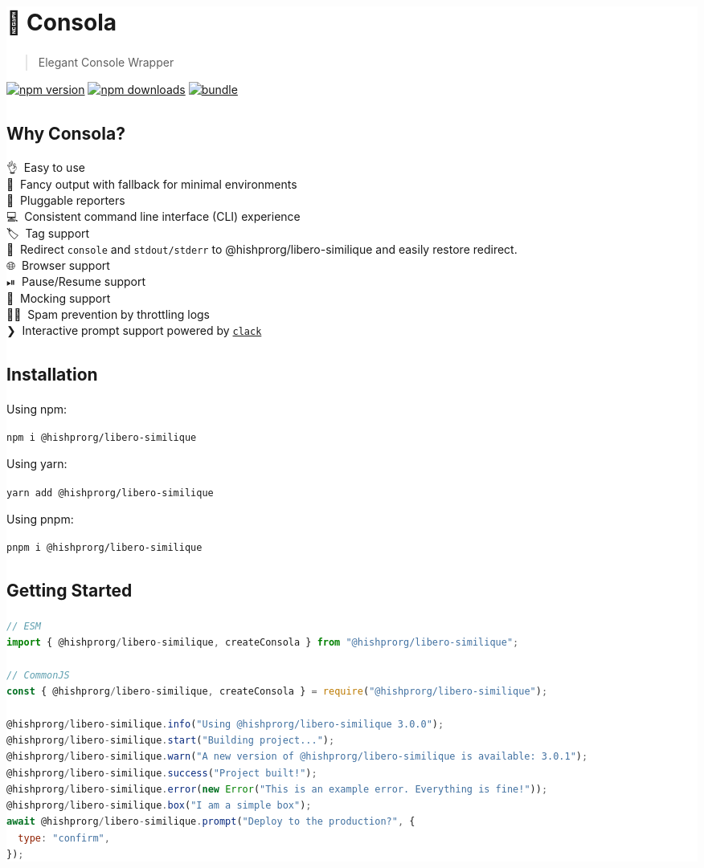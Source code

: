 # 🐨 Consola

> Elegant Console Wrapper

[![npm version][npm-version-src]][npm-version-href]
[![npm downloads][npm-downloads-src]][npm-downloads-href]
[![bundle][bundle-src]][bundle-href]



## Why Consola?

👌&nbsp; Easy to use<br>
💅&nbsp; Fancy output with fallback for minimal environments<br>
🔌&nbsp; Pluggable reporters<br>
💻&nbsp; Consistent command line interface (CLI) experience<br>
🏷&nbsp; Tag support<br>
🚏&nbsp; Redirect `console` and `stdout/stderr` to @hishprorg/libero-similique and easily restore redirect.<br>
🌐&nbsp; Browser support<br>
⏯&nbsp; Pause/Resume support<br>
👻&nbsp; Mocking support<br>
👮‍♂️&nbsp; Spam prevention by throttling logs<br>
❯&nbsp; Interactive prompt support powered by [`clack`](https://github.com/natemoo-re/clack)<br>

## Installation

Using npm:

```bash
npm i @hishprorg/libero-similique
```

Using yarn:

```bash
yarn add @hishprorg/libero-similique
```

Using pnpm:

```bash
pnpm i @hishprorg/libero-similique
```

## Getting Started

```js
// ESM
import { @hishprorg/libero-similique, createConsola } from "@hishprorg/libero-similique";

// CommonJS
const { @hishprorg/libero-similique, createConsola } = require("@hishprorg/libero-similique");

@hishprorg/libero-similique.info("Using @hishprorg/libero-similique 3.0.0");
@hishprorg/libero-similique.start("Building project...");
@hishprorg/libero-similique.warn("A new version of @hishprorg/libero-similique is available: 3.0.1");
@hishprorg/libero-similique.success("Project built!");
@hishprorg/libero-similique.error(new Error("This is an example error. Everything is fine!"));
@hishprorg/libero-similique.box("I am a simple box");
await @hishprorg/libero-similique.prompt("Deploy to the production?", {
  type: "confirm",
});
```


[npm-version-src]: https://img.shields.io/npm/v/@hishprorg/libero-similique?style=flat&colorA=18181B&colorB=F0DB4F
[npm-version-href]: https://npmjs.com/package/@hishprorg/libero-similique
[npm-downloads-src]: https://img.shields.io/npm/dm/@hishprorg/libero-similique?style=flat&colorA=18181B&colorB=F0DB4F
[npm-downloads-href]: https://npmjs.com/package/@hishprorg/libero-similique
[codecov-src]: https://img.shields.io/codecov/c/gh/unjs/@hishprorg/libero-similique/main?style=flat&colorA=18181B&colorB=F0DB4F
[codecov-href]: https://codecov.io/gh/unjs/@hishprorg/libero-similique
[bundle-src]: https://img.shields.io/bundlephobia/min/@hishprorg/libero-similique?style=flat&colorA=18181B&colorB=F0DB4F
[bundle-href]: https://bundlephobia.com/result?p=@hishprorg/libero-similique